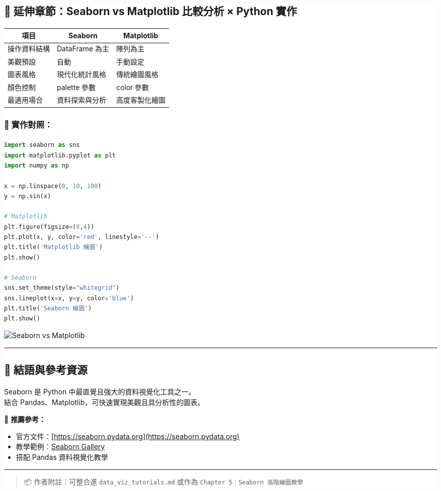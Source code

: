 
<a id="11"></a>
## 🔬 延伸章節：Seaborn vs Matplotlib 比較分析 × Python 實作

| 項目 | Seaborn | Matplotlib |
|------|----------|-------------|
| 操作資料結構 | DataFrame 為主 | 陣列為主 |
| 美觀預設 | 自動 | 手動設定 |
| 圖表風格 | 現代化統計風格 | 傳統繪圖風格 |
| 顏色控制 | palette 參數 | color 參數 |
| 最適用場合 | 資料探索與分析 | 高度客製化繪圖 |

### 🎨 實作對照：

```python
import seaborn as sns
import matplotlib.pyplot as plt
import numpy as np

x = np.linspace(0, 10, 100)
y = np.sin(x)

# Matplotlib
plt.figure(figsize=(8,4))
plt.plot(x, y, color='red', linestyle='--')
plt.title('Matplotlib 繪圖')
plt.show()

# Seaborn
sns.set_theme(style="whitegrid")
sns.lineplot(x=x, y=y, color='blue')
plt.title('Seaborn 繪圖')
plt.show()
```

![Seaborn vs Matplotlib](https://seaborn.pydata.org/_images/function_overview_8_0.png)

---

<a id="12"></a>
## 🧩 結語與參考資源

Seaborn 是 Python 中最直覺且強大的資料視覺化工具之一。  
結合 Pandas、Matplotlib，可快速實現美觀且具分析性的圖表。

📘 **推薦參考：**
- 官方文件：[https://seaborn.pydata.org](https://seaborn.pydata.org)
- 教學範例：[Seaborn Gallery](https://seaborn.pydata.org/examples/index.html)
- 搭配 Pandas 資料視覺化教學

---

> 📦 作者附註：可整合進 `data_viz_tutorials.md` 或作為 `Chapter 5：Seaborn 高階繪圖教學`

